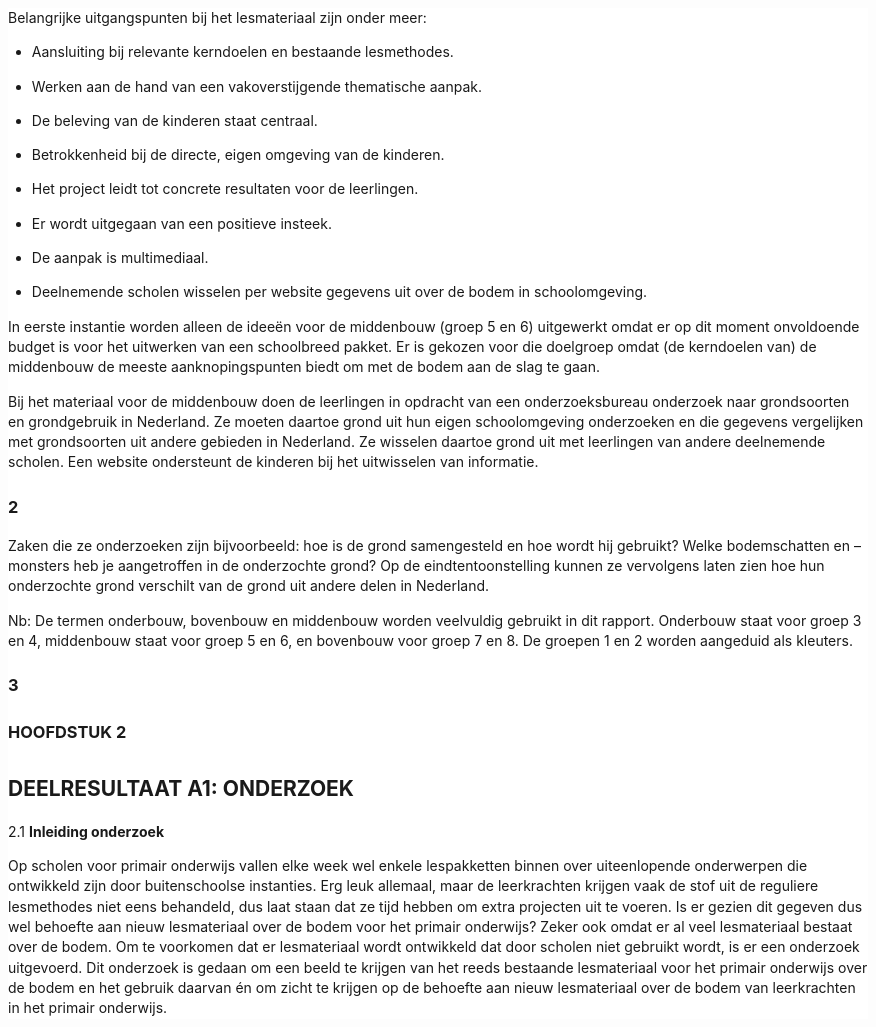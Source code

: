Belangrijke uitgangspunten bij het lesmateriaal zijn onder meer: 

- Aansluiting bij relevante kerndoelen en bestaande lesmethodes. 

- Werken aan de hand van een vakoverstijgende thematische aanpak. 

- De beleving van de kinderen staat centraal. 

- Betrokkenheid bij de directe, eigen omgeving van de kinderen. 

- Het project leidt tot concrete resultaten voor de leerlingen. 

- Er wordt uitgegaan van een positieve insteek. 

- De aanpak is multimediaal. 

- Deelnemende scholen wisselen per website gegevens uit over de bodem in schoolomgeving. 

In eerste instantie worden alleen de ideeën voor de middenbouw (groep 5 en 6) uitgewerkt omdat er op dit moment onvoldoende budget is voor het uitwerken van een schoolbreed pakket. Er is gekozen voor die doelgroep omdat (de kerndoelen van) de middenbouw de meeste aanknopingspunten biedt om met de bodem aan de slag te gaan. 

Bij het materiaal voor de middenbouw doen de leerlingen in opdracht van een onderzoeksbureau onderzoek naar grondsoorten en grondgebruik in Nederland. Ze moeten daartoe grond uit hun eigen schoolomgeving onderzoeken en die gegevens vergelijken met grondsoorten uit andere gebieden in Nederland. Ze wisselen daartoe grond uit met leerlingen van andere deelnemende scholen. Een website ondersteunt de kinderen bij het uitwisselen van informatie. 

### 2 


Zaken die ze onderzoeken zijn bijvoorbeeld: hoe is de grond samengesteld en hoe wordt hij gebruikt? Welke bodemschatten en –monsters heb je aangetroffen in de onderzochte grond? Op de eindtentoonstelling kunnen ze vervolgens laten zien hoe hun onderzochte grond verschilt van de grond uit andere delen in Nederland. 

Nb: De termen onderbouw, bovenbouw en middenbouw worden veelvuldig gebruikt in dit rapport. Onderbouw staat voor groep 3 en 4, middenbouw staat voor groep 5 en 6, en bovenbouw voor groep 7 en 8. De groepen 1 en 2 worden aangeduid als kleuters. 

### 3 


### HOOFDSTUK 2 

## DEELRESULTAAT A1: ONDERZOEK 

2.1 **Inleiding onderzoek** 

Op scholen voor primair onderwijs vallen elke week wel enkele lespakketten binnen over uiteenlopende onderwerpen die ontwikkeld zijn door buitenschoolse instanties. Erg leuk allemaal, maar de leerkrachten krijgen vaak de stof uit de reguliere lesmethodes niet eens behandeld, dus laat staan dat ze tijd hebben om extra projecten uit te voeren. Is er gezien dit gegeven dus wel behoefte aan nieuw lesmateriaal over de bodem voor het primair onderwijs? Zeker ook omdat er al veel lesmateriaal bestaat over de bodem. Om te voorkomen dat er lesmateriaal wordt ontwikkeld dat door scholen niet gebruikt wordt, is er een onderzoek uitgevoerd. Dit onderzoek is gedaan om een beeld te krijgen van het reeds bestaande lesmateriaal voor het primair onderwijs over de bodem en het gebruik daarvan én om zicht te krijgen op de behoefte aan nieuw lesmateriaal over de bodem van leerkrachten in het primair onderwijs. 

